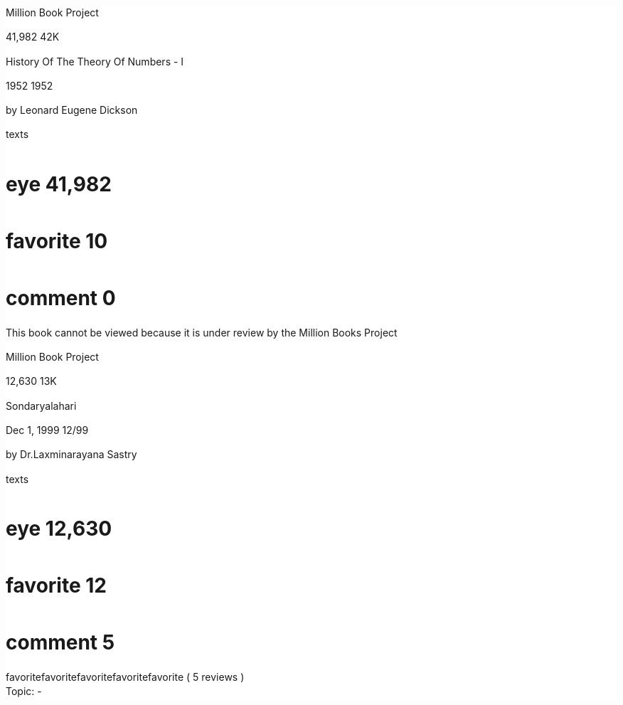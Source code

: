 <a href="/details/millionbooks" class="stealth"></a>

Million Book Project

41,982 42K

[](/details/HistoryOfTheTheoryOfNumbersI "History Of The Theory Of Numbers - I")

History Of The Theory Of Numbers - I

1952 1952

<span class="hidden-lists">by</span> <span class="byv" title="Leonard Eugene Dickson">Leonard Eugene Dickson</span>

<span class="iconochive-texts" aria-hidden="true"></span><span class="sr-only">texts</span>

<span class="iconochive-eye" aria-hidden="true"></span><span class="sr-only">eye</span> 41,982
==============================================================================================

<span class="iconochive-favorite" aria-hidden="true"></span><span class="sr-only">favorite</span> 10
====================================================================================================

<span class="iconochive-comment" aria-hidden="true"></span><span class="sr-only">comment</span> 0
=================================================================================================

This book cannot be viewed because it is under review by the Million Books Project  

<a href="/details/millionbooks" class="stealth"></a>

Million Book Project

12,630 13K

[](/details/Sondaryalahari "Sondaryalahari")

Sondaryalahari

Dec 1, 1999 12/99

<span class="hidden-lists">by</span> <span class="byv" title="Dr.Laxminarayana Sastry">Dr.Laxminarayana Sastry</span>

<span class="iconochive-texts" aria-hidden="true"></span><span class="sr-only">texts</span>

<span class="iconochive-eye" aria-hidden="true"></span><span class="sr-only">eye</span> 12,630
==============================================================================================

<span class="iconochive-favorite" aria-hidden="true"></span><span class="sr-only">favorite</span> 12
====================================================================================================

<span class="iconochive-comment" aria-hidden="true"></span><span class="sr-only">comment</span> 5
=================================================================================================

<span alt="5.00 out of 5 stars" title="5.00 out of 5 stars"><span class="iconochive-favorite" aria-hidden="true"></span><span class="sr-only">favorite</span><span class="iconochive-favorite" aria-hidden="true"></span><span class="sr-only">favorite</span><span class="iconochive-favorite" aria-hidden="true"></span><span class="sr-only">favorite</span><span class="iconochive-favorite" aria-hidden="true"></span><span class="sr-only">favorite</span><span class="iconochive-favorite" aria-hidden="true"></span><span class="sr-only">favorite</span></span> ( 5 reviews )  
Topic: -  
